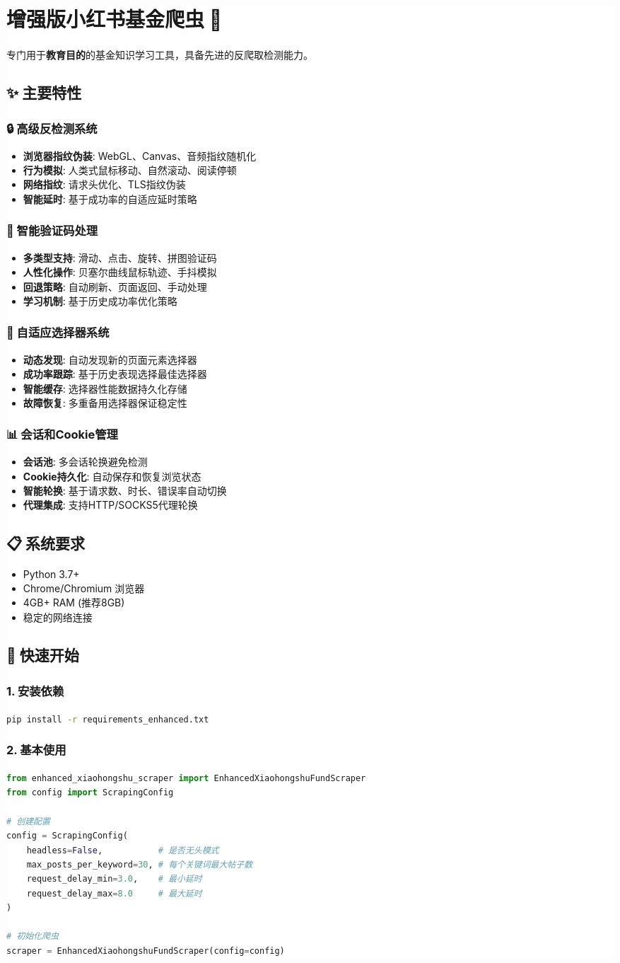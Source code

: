 # 增强版小红书基金爬虫 🚀

专门用于**教育目的**的基金知识学习工具，具备先进的反爬取检测能力。

## ✨ 主要特性

### 🔒 高级反检测系统
- **浏览器指纹伪装**: WebGL、Canvas、音频指纹随机化
- **行为模拟**: 人类式鼠标移动、自然滚动、阅读停顿
- **网络指纹**: 请求头优化、TLS指纹伪装
- **智能延时**: 基于成功率的自适应延时策略

### 🧠 智能验证码处理
- **多类型支持**: 滑动、点击、旋转、拼图验证码
- **人性化操作**: 贝塞尔曲线鼠标轨迹、手抖模拟
- **回退策略**: 自动刷新、页面返回、手动处理
- **学习机制**: 基于历史成功率优化策略

### 🎯 自适应选择器系统
- **动态发现**: 自动发现新的页面元素选择器
- **成功率跟踪**: 基于历史表现选择最佳选择器
- **智能缓存**: 选择器性能数据持久化存储
- **故障恢复**: 多重备用选择器保证稳定性

### 📊 会话和Cookie管理
- **会话池**: 多会话轮换避免检测
- **Cookie持久化**: 自动保存和恢复浏览状态
- **智能轮换**: 基于请求数、时长、错误率自动切换
- **代理集成**: 支持HTTP/SOCKS5代理轮换

## 📋 系统要求

- Python 3.7+
- Chrome/Chromium 浏览器
- 4GB+ RAM (推荐8GB)
- 稳定的网络连接

## 🚀 快速开始

### 1. 安装依赖

```bash
pip install -r requirements_enhanced.txt
```

### 2. 基本使用

```python
from enhanced_xiaohongshu_scraper import EnhancedXiaohongshuFundScraper
from config import ScrapingConfig

# 创建配置
config = ScrapingConfig(
    headless=False,           # 是否无头模式
    max_posts_per_keyword=30, # 每个关键词最大帖子数
    request_delay_min=3.0,    # 最小延时
    request_delay_max=8.0     # 最大延时
)

# 初始化爬虫
scraper = EnhancedXiaohongshuFundScraper(config=config)
```